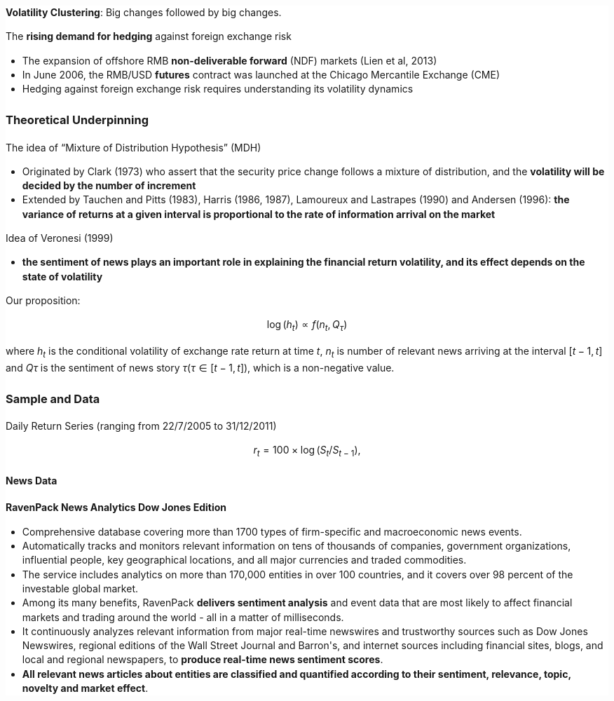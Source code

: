 **Volatility Clustering**: Big changes followed by big changes.

The **rising demand for hedging** against foreign exchange risk

- The expansion of offshore RMB **non-deliverable forward** (NDF) markets (Lien et al, 2013)
- In June 2006, the RMB/USD **futures** contract was launched at the Chicago Mercantile Exchange (CME)
- Hedging against foreign exchange risk requires understanding its volatility dynamics

### Theoretical Underpinning

The idea of “Mixture of Distribution Hypothesis” (MDH)

- Originated by Clark (1973) who assert that the security price change follows a mixture of distribution, and the **volatility will be decided by the number of increment**
- Extended by Tauchen and Pitts (1983), Harris (1986,
1987), Lamoureux and Lastrapes (1990) and Andersen (1996): **the variance of returns at a given interval is proportional to the rate of information arrival on the market**

Idea of Veronesi (1999)

- **the sentiment of news plays an important role in explaining the financial return volatility, and its effect depends on the state of volatility**

Our proposition:

$$
\log \left(h_{t}\right) \propto f\left(n_{t}, Q_{\tau}\right)
$$

where $h_{t}$ is the conditional volatility of exchange rate return at time $t$, $n_{t}$ is number of relevant news arriving at the interval $[t-1, t]$ and $Q \tau$ is the sentiment of news story $\tau(\tau \in[t-1, t])$, which is a non-negative value.

### Sample and Data

Daily Return Series (ranging from 22/7/2005 to 31/12/2011)

$$
r_{t}=100 \times \log \left(S_{t} / S_{t-1}\right),
$$

#### News Data

**RavenPack News Analytics Dow Jones Edition**

- Comprehensive database covering more than 1700 types of firm-specific and macroeconomic news events.
- Automatically tracks and monitors relevant information on tens of thousands of companies, government organizations, influential people, key geographical locations, and all major currencies and traded commodities.
- The service includes analytics on more than 170,000 entities in over 100 countries, and it covers over 98 percent of the investable global market.
- Among its many benefits, RavenPack **delivers sentiment analysis** and event data that are most likely to affect financial markets and trading around the world - all in a matter of milliseconds.
- It continuously analyzes relevant information from major real-time newswires and trustworthy sources such as Dow Jones Newswires, regional editions of the Wall Street Journal and Barron's, and internet sources including financial sites, blogs, and local and regional newspapers, to **produce real-time news sentiment scores**.
- **All relevant news articles about entities are classified and quantified according to their sentiment, relevance, topic, novelty and market effect**.
